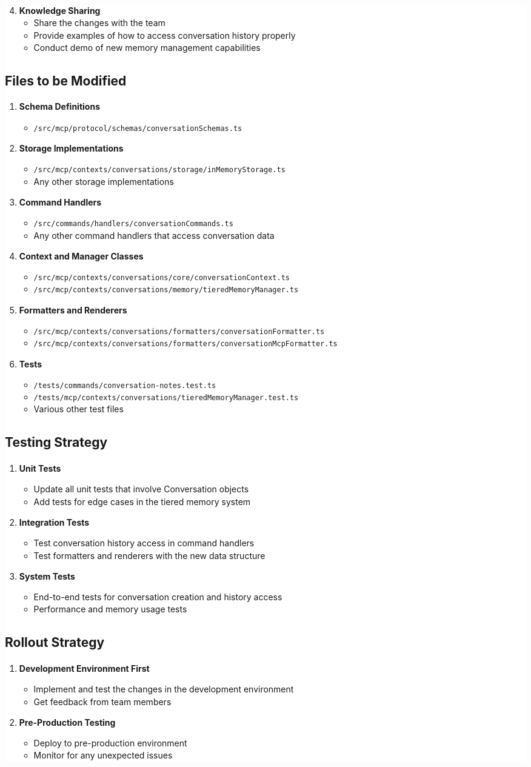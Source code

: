 4. **Knowledge Sharing**
   - Share the changes with the team
   - Provide examples of how to access conversation history properly
   - Conduct demo of new memory management capabilities

## Files to be Modified

1. **Schema Definitions**
   - `/src/mcp/protocol/schemas/conversationSchemas.ts`

2. **Storage Implementations**
   - `/src/mcp/contexts/conversations/storage/inMemoryStorage.ts`
   - Any other storage implementations

3. **Command Handlers**
   - `/src/commands/handlers/conversationCommands.ts`
   - Any other command handlers that access conversation data

4. **Context and Manager Classes**
   - `/src/mcp/contexts/conversations/core/conversationContext.ts`
   - `/src/mcp/contexts/conversations/memory/tieredMemoryManager.ts`

5. **Formatters and Renderers**
   - `/src/mcp/contexts/conversations/formatters/conversationFormatter.ts`
   - `/src/mcp/contexts/conversations/formatters/conversationMcpFormatter.ts`

6. **Tests**
   - `/tests/commands/conversation-notes.test.ts`
   - `/tests/mcp/contexts/conversations/tieredMemoryManager.test.ts`
   - Various other test files

## Testing Strategy

1. **Unit Tests**
   - Update all unit tests that involve Conversation objects
   - Add tests for edge cases in the tiered memory system

2. **Integration Tests**
   - Test conversation history access in command handlers
   - Test formatters and renderers with the new data structure

3. **System Tests**
   - End-to-end tests for conversation creation and history access
   - Performance and memory usage tests

## Rollout Strategy

1. **Development Environment First**
   - Implement and test the changes in the development environment
   - Get feedback from team members

2. **Pre-Production Testing**
   - Deploy to pre-production environment
   - Monitor for any unexpected issues
